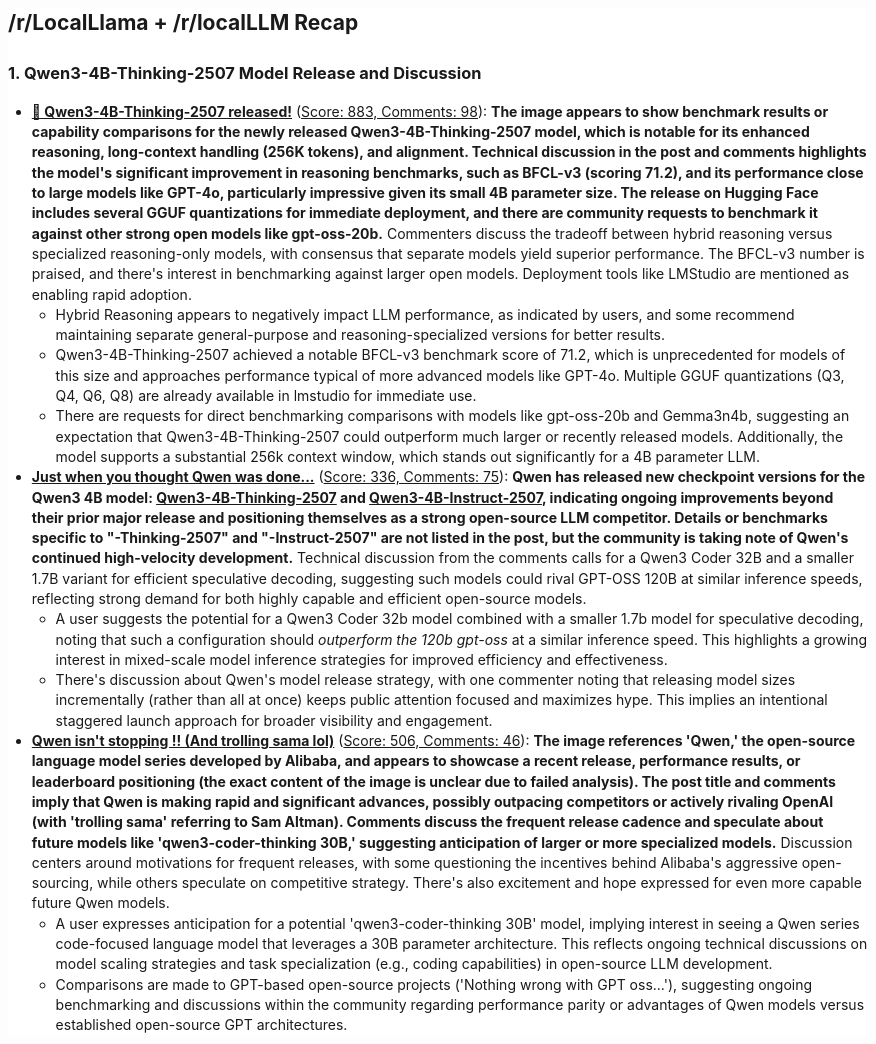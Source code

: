## /r/LocalLlama + /r/localLLM Recap

### 1. Qwen3-4B-Thinking-2507 Model Release and Discussion

- [**🚀 Qwen3-4B-Thinking-2507 released!**](https://i.redd.it/3cl3vbg54fhf1.jpeg) ([Score: 883, Comments: 98](https://www.reddit.com/r/LocalLLaMA/comments/1mj7t51/qwen34bthinking2507_released/)): **The image appears to show benchmark results or capability comparisons for the newly released Qwen3-4B-Thinking-2507 model, which is notable for its enhanced reasoning, long-context handling (256K tokens), and alignment. Technical discussion in the post and comments highlights the model's significant improvement in reasoning benchmarks, such as BFCL-v3 (scoring 71.2), and its performance close to large models like GPT-4o, particularly impressive given its small 4B parameter size. The release on Hugging Face includes several GGUF quantizations for immediate deployment, and there are community requests to benchmark it against other strong open models like gpt-oss-20b.** Commenters discuss the tradeoff between hybrid reasoning versus specialized reasoning-only models, with consensus that separate models yield superior performance. The BFCL-v3 number is praised, and there's interest in benchmarking against larger open models. Deployment tools like LMStudio are mentioned as enabling rapid adoption.
    - Hybrid Reasoning appears to negatively impact LLM performance, as indicated by users, and some recommend maintaining separate general-purpose and reasoning-specialized versions for better results.
    - Qwen3-4B-Thinking-2507 achieved a notable BFCL-v3 benchmark score of 71.2, which is unprecedented for models of this size and approaches performance typical of more advanced models like GPT-4o. Multiple GGUF quantizations (Q3, Q4, Q6, Q8) are already available in lmstudio for immediate use.
    - There are requests for direct benchmarking comparisons with models like gpt-oss-20b and Gemma3n4b, suggesting an expectation that Qwen3-4B-Thinking-2507 could outperform much larger or recently released models. Additionally, the model supports a substantial 256k context window, which stands out significantly for a 4B parameter LLM.
- [**Just when you thought Qwen was done...**](https://www.reddit.com/r/LocalLLaMA/comments/1mj7pny/just_when_you_thought_qwen_was_done/) ([Score: 336, Comments: 75](https://www.reddit.com/r/LocalLLaMA/comments/1mj7pny/just_when_you_thought_qwen_was_done/)): **Qwen has released new checkpoint versions for the Qwen3 4B model: [Qwen3-4B-Thinking-2507](https://huggingface.co/Qwen/Qwen3-4B-Thinking-2507) and [Qwen3-4B-Instruct-2507](https://huggingface.co/Qwen/Qwen3-4B-Instruct-2507), indicating ongoing improvements beyond their prior major release and positioning themselves as a strong open-source LLM competitor. Details or benchmarks specific to "-Thinking-2507" and "-Instruct-2507" are not listed in the post, but the community is taking note of Qwen's continued high-velocity development.** Technical discussion from the comments calls for a Qwen3 Coder 32B and a smaller 1.7B variant for efficient speculative decoding, suggesting such models could rival GPT-OSS 120B at similar inference speeds, reflecting strong demand for both highly capable and efficient open-source models.
    - A user suggests the potential for a Qwen3 Coder 32b model combined with a smaller 1.7b model for speculative decoding, noting that such a configuration should *outperform the 120b gpt-oss* at a similar inference speed. This highlights a growing interest in mixed-scale model inference strategies for improved efficiency and effectiveness.
    - There's discussion about Qwen's model release strategy, with one commenter noting that releasing model sizes incrementally (rather than all at once) keeps public attention focused and maximizes hype. This implies an intentional staggered launch approach for broader visibility and engagement.
- [**Qwen isn't stopping !! (And trolling sama lol)**](https://i.redd.it/3nhqo0qf9fhf1.jpeg) ([Score: 506, Comments: 46](https://www.reddit.com/r/LocalLLaMA/comments/1mj8lk8/qwen_isnt_stopping_and_trolling_sama_lol/)): **The image references 'Qwen,' the open-source language model series developed by Alibaba, and appears to showcase a recent release, performance results, or leaderboard positioning (the exact content of the image is unclear due to failed analysis). The post title and comments imply that Qwen is making rapid and significant advances, possibly outpacing competitors or actively rivaling OpenAI (with 'trolling sama' referring to Sam Altman). Comments discuss the frequent release cadence and speculate about future models like 'qwen3-coder-thinking 30B,' suggesting anticipation of larger or more specialized models.** Discussion centers around motivations for frequent releases, with some questioning the incentives behind Alibaba's aggressive open-sourcing, while others speculate on competitive strategy. There's also excitement and hope expressed for even more capable future Qwen models.
    - A user expresses anticipation for a potential 'qwen3-coder-thinking 30B' model, implying interest in seeing a Qwen series code-focused language model that leverages a 30B parameter architecture. This reflects ongoing technical discussions on model scaling strategies and task specialization (e.g., coding capabilities) in open-source LLM development.
    - Comparisons are made to GPT-based open-source projects ('Nothing wrong with GPT oss...'), suggesting ongoing benchmarking and discussions within the community regarding performance parity or advantages of Qwen models versus established open-source GPT architectures.